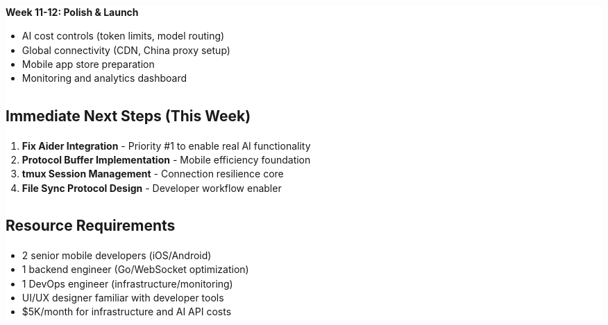 **Week 11-12: Polish & Launch**
- AI cost controls (token limits, model routing)
- Global connectivity (CDN, China proxy setup)
- Mobile app store preparation
- Monitoring and analytics dashboard

## Immediate Next Steps (This Week)
1. **Fix Aider Integration** - Priority #1 to enable real AI functionality
2. **Protocol Buffer Implementation** - Mobile efficiency foundation
3. **tmux Session Management** - Connection resilience core
4. **File Sync Protocol Design** - Developer workflow enabler

## Resource Requirements
- 2 senior mobile developers (iOS/Android)
- 1 backend engineer (Go/WebSocket optimization)
- 1 DevOps engineer (infrastructure/monitoring)
- UI/UX designer familiar with developer tools
- $5K/month for infrastructure and AI API costs